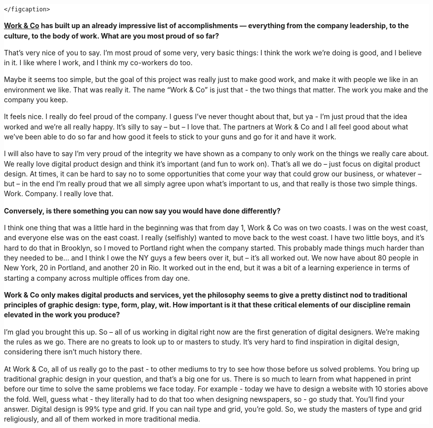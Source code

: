     </figcaption>
  </figure>
</section>

<section class="grid note-words">
<article>

<p><strong><a href="https://work.co">Work &amp; Co</a> has built up an already impressive list of accomplishments — everything from the company leadership, to the culture, to the body of work. What are you most proud of so far?</strong></p>

<p>That’s very nice of you to say. I’m most proud of some very, very basic things:
I think the work we’re doing is good, and I believe in it. I like where I work, and I think my co-workers do too.</p>

<p>Maybe it seems too simple, but the goal of this project was really just to make good work, and make it with people we like in an environment we like. That was really it. The name “Work & Co” is just that - the two things that matter. The work you make and the company you keep.</p>

<p>It feels nice. I really do feel proud of the company. I guess I’ve never thought about that, but ya - I’m just proud that the idea worked and we’re all really happy. It’s silly to say – but – I love that. The partners at Work & Co and I all feel good about what we’ve been able to do so far and how good it feels to stick to your guns and go for it and have it work.</p>

<p>I will also have to say I’m very proud of the integrity we have shown as a company to only work on the things we really care about. We really love digital product design and think it’s important (and fun to work on). That’s all we do – just focus on digital product design. At times, it can be hard to say no to some opportunities that come your way that could grow our business, or whatever – but – in the end I’m really proud that we all simply agree upon what’s important to us, and that really is those two simple things. Work. Company. I really love that.</p>

<p><strong>Conversely, is there something you can now say you would have done differently?</strong></p>

<p>I think one thing that was a little hard in the beginning was that from day 1, Work & Co was on two coasts. I was on the west coast, and everyone else was on the east coast. I really (selfishly) wanted to move back to the west coast. I have two little boys, and it’s hard to do that in Brooklyn, so I moved to Portland right when the company started. This probably made things much harder than they needed to be… and I think I owe the NY guys a few beers over it, but – it’s all worked out. We now have about 80 people in New York, 20 in Portland, and another 20 in Rio. It worked out in the end, but it was a bit of a learning experience in terms of starting a company across multiple offices from day one.</p>

<p><strong>Work & Co only makes digital products and services, yet the philosophy seems to give a pretty distinct nod to traditional principles of graphic design: type, form, play, wit. How important is it that these critical elements of our discipline remain elevated in the work you produce?</strong></p>

<p>I’m glad you brought this up. So – all of us working in digital right now are the first generation of digital designers. We’re making the rules as we go. There are no greats to look up to or masters to study. It’s very hard to find inspiration in digital design, considering there isn’t much history there.</p>

<p>At Work & Co, all of us really go to the past - to other mediums to try to see how those before us solved problems. You bring up traditional graphic design in your question, and that’s a big one for us. There is so much to learn from what happened in print before our time to solve the same problems we face today. For example - today we have to design a website with 10 stories above the fold. Well, guess what - they literally had to do that too when designing newspapers, so - go study that. You’ll find your answer. Digital design is 99% type and grid. If you can nail type and grid, you’re gold. So, we study the masters of type and grid religiously, and all of them worked in more traditional media.</p>
